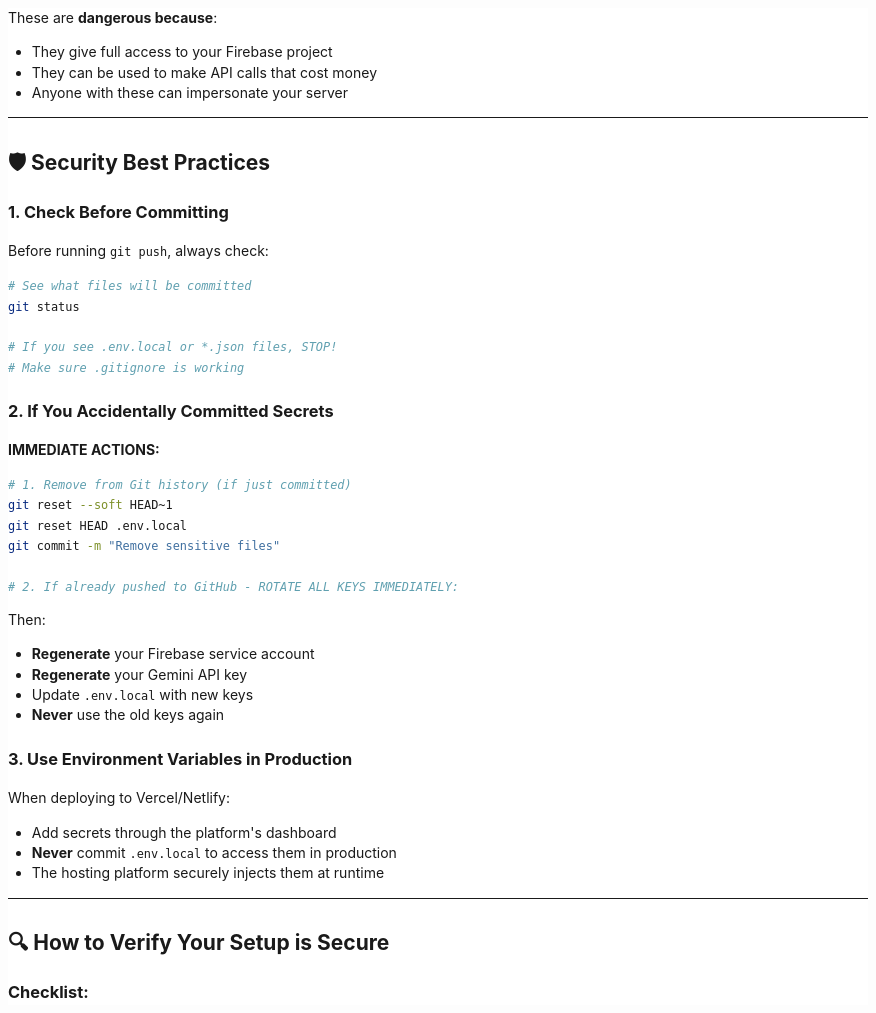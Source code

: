 These are **dangerous because**:
- They give full access to your Firebase project
- They can be used to make API calls that cost money
- Anyone with these can impersonate your server

---

## 🛡️ Security Best Practices

### 1. **Check Before Committing**

Before running `git push`, always check:

```bash
# See what files will be committed
git status

# If you see .env.local or *.json files, STOP!
# Make sure .gitignore is working
```

### 2. **If You Accidentally Committed Secrets**

**IMMEDIATE ACTIONS:**

```bash
# 1. Remove from Git history (if just committed)
git reset --soft HEAD~1
git reset HEAD .env.local
git commit -m "Remove sensitive files"

# 2. If already pushed to GitHub - ROTATE ALL KEYS IMMEDIATELY:
```

Then:
- **Regenerate** your Firebase service account
- **Regenerate** your Gemini API key
- Update `.env.local` with new keys
- **Never** use the old keys again

### 3. **Use Environment Variables in Production**

When deploying to Vercel/Netlify:
- Add secrets through the platform's dashboard
- **Never** commit `.env.local` to access them in production
- The hosting platform securely injects them at runtime

---

## 🔍 How to Verify Your Setup is Secure

### Checklist:
